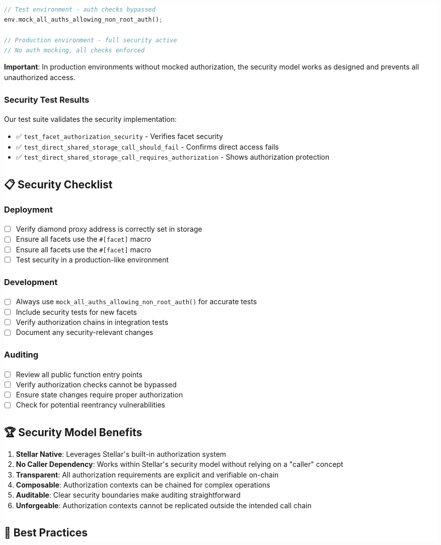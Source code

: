 ```rust
// Test environment - auth checks bypassed
env.mock_all_auths_allowing_non_root_auth();

// Production environment - full security active
// No auth mocking, all checks enforced
```

**Important**: In production environments without mocked authorization, the security model works as designed and prevents all unauthorized access.

### Security Test Results

Our test suite validates the security implementation:

- ✅ `test_facet_authorization_security` - Verifies facet security
- ✅ `test_direct_shared_storage_call_should_fail` - Confirms direct access fails
- ✅ `test_direct_shared_storage_call_requires_authorization` - Shows authorization protection

## 📋 Security Checklist

### Deployment
- [ ] Verify diamond proxy address is correctly set in storage
- [ ] Ensure all facets use the `#[facet]` macro
- [ ] Ensure all facets use the `#[facet]` macro
- [ ] Test security in a production-like environment

### Development
- [ ] Always use `mock_all_auths_allowing_non_root_auth()` for accurate tests
- [ ] Include security tests for new facets
- [ ] Verify authorization chains in integration tests
- [ ] Document any security-relevant changes

### Auditing
- [ ] Review all public function entry points
- [ ] Verify authorization checks cannot be bypassed
- [ ] Ensure state changes require proper authorization
- [ ] Check for potential reentrancy vulnerabilities

## 🏆 Security Model Benefits

1. **Stellar Native**: Leverages Stellar's built-in authorization system
2. **No Caller Dependency**: Works within Stellar's security model without relying on a "caller" concept
3. **Transparent**: All authorization requirements are explicit and verifiable on-chain
4. **Composable**: Authorization contexts can be chained for complex operations
5. **Auditable**: Clear security boundaries make auditing straightforward
6. **Unforgeable**: Authorization contexts cannot be replicated outside the intended call chain

## 🚀 Best Practices
